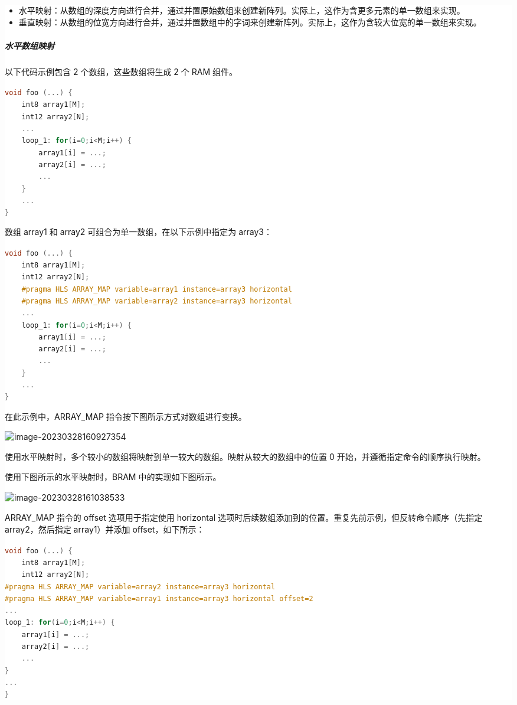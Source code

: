 - 水平映射：从数组的深度方向进行合并，通过并置原始数组来创建新阵列。实际上，这作为含更多元素的单一数组来实现。
- 垂直映射：从数组的位宽方向进行合并，通过并置数组中的字词来创建新阵列。实际上，这作为含较大位宽的单一数组来实现。

##### 水平数组映射

以下代码示例包含 2 个数组，这些数组将生成 2 个 RAM 组件。

```c
void foo (...) {
    int8 array1[M];
    int12 array2[N];
    ...
    loop_1: for(i=0;i<M;i++) {
        array1[i] = ...;
        array2[i] = ...;
        ...
    }
    ...
}
```

数组 array1 和 array2 可组合为单一数组，在以下示例中指定为 array3：

```c
void foo (...) {
    int8 array1[M];
    int12 array2[N];
    #pragma HLS ARRAY_MAP variable=array1 instance=array3 horizontal
    #pragma HLS ARRAY_MAP variable=array2 instance=array3 horizontal
    ...
    loop_1: for(i=0;i<M;i++) {
        array1[i] = ...;
        array2[i] = ...;
        ...
    }
    ...
}
```

在此示例中，ARRAY_MAP 指令按下图所示方式对数组进行变换。

![image-20230328160927354](https://cdn.jsdelivr.net/gh/XduDavid/Blog_Img@main/img/202303281609395.png)

使用水平映射时，多个较小的数组将映射到单一较大的数组。映射从较大的数组中的位置 0 开始，并遵循指定命令的顺序执行映射。

使用下图所示的水平映射时，BRAM 中的实现如下图所示。

![image-20230328161038533](https://cdn.jsdelivr.net/gh/XduDavid/Blog_Img@main/img/202303281610573.png)

ARRAY_MAP 指令的 offset 选项用于指定使用 horizontal 选项时后续数组添加到的位置。重复先前示例，但反转命令顺序（先指定 array2，然后指定 array1）并添加 offset，如下所示：

```c
void foo (...) {
    int8 array1[M];
    int12 array2[N];
#pragma HLS ARRAY_MAP variable=array2 instance=array3 horizontal
#pragma HLS ARRAY_MAP variable=array1 instance=array3 horizontal offset=2
...
loop_1: for(i=0;i<M;i++) {
    array1[i] = ...;
    array2[i] = ...;
    ...
}
...
}
```
